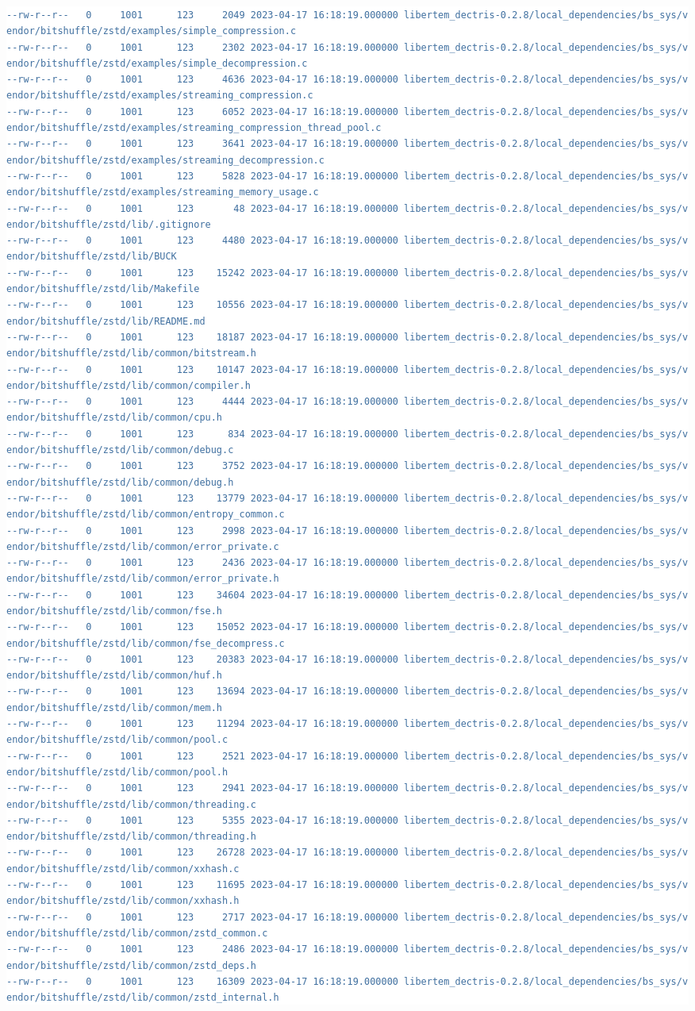 ```diff
--rw-r--r--   0     1001      123     2049 2023-04-17 16:18:19.000000 libertem_dectris-0.2.8/local_dependencies/bs_sys/vendor/bitshuffle/zstd/examples/simple_compression.c
--rw-r--r--   0     1001      123     2302 2023-04-17 16:18:19.000000 libertem_dectris-0.2.8/local_dependencies/bs_sys/vendor/bitshuffle/zstd/examples/simple_decompression.c
--rw-r--r--   0     1001      123     4636 2023-04-17 16:18:19.000000 libertem_dectris-0.2.8/local_dependencies/bs_sys/vendor/bitshuffle/zstd/examples/streaming_compression.c
--rw-r--r--   0     1001      123     6052 2023-04-17 16:18:19.000000 libertem_dectris-0.2.8/local_dependencies/bs_sys/vendor/bitshuffle/zstd/examples/streaming_compression_thread_pool.c
--rw-r--r--   0     1001      123     3641 2023-04-17 16:18:19.000000 libertem_dectris-0.2.8/local_dependencies/bs_sys/vendor/bitshuffle/zstd/examples/streaming_decompression.c
--rw-r--r--   0     1001      123     5828 2023-04-17 16:18:19.000000 libertem_dectris-0.2.8/local_dependencies/bs_sys/vendor/bitshuffle/zstd/examples/streaming_memory_usage.c
--rw-r--r--   0     1001      123       48 2023-04-17 16:18:19.000000 libertem_dectris-0.2.8/local_dependencies/bs_sys/vendor/bitshuffle/zstd/lib/.gitignore
--rw-r--r--   0     1001      123     4480 2023-04-17 16:18:19.000000 libertem_dectris-0.2.8/local_dependencies/bs_sys/vendor/bitshuffle/zstd/lib/BUCK
--rw-r--r--   0     1001      123    15242 2023-04-17 16:18:19.000000 libertem_dectris-0.2.8/local_dependencies/bs_sys/vendor/bitshuffle/zstd/lib/Makefile
--rw-r--r--   0     1001      123    10556 2023-04-17 16:18:19.000000 libertem_dectris-0.2.8/local_dependencies/bs_sys/vendor/bitshuffle/zstd/lib/README.md
--rw-r--r--   0     1001      123    18187 2023-04-17 16:18:19.000000 libertem_dectris-0.2.8/local_dependencies/bs_sys/vendor/bitshuffle/zstd/lib/common/bitstream.h
--rw-r--r--   0     1001      123    10147 2023-04-17 16:18:19.000000 libertem_dectris-0.2.8/local_dependencies/bs_sys/vendor/bitshuffle/zstd/lib/common/compiler.h
--rw-r--r--   0     1001      123     4444 2023-04-17 16:18:19.000000 libertem_dectris-0.2.8/local_dependencies/bs_sys/vendor/bitshuffle/zstd/lib/common/cpu.h
--rw-r--r--   0     1001      123      834 2023-04-17 16:18:19.000000 libertem_dectris-0.2.8/local_dependencies/bs_sys/vendor/bitshuffle/zstd/lib/common/debug.c
--rw-r--r--   0     1001      123     3752 2023-04-17 16:18:19.000000 libertem_dectris-0.2.8/local_dependencies/bs_sys/vendor/bitshuffle/zstd/lib/common/debug.h
--rw-r--r--   0     1001      123    13779 2023-04-17 16:18:19.000000 libertem_dectris-0.2.8/local_dependencies/bs_sys/vendor/bitshuffle/zstd/lib/common/entropy_common.c
--rw-r--r--   0     1001      123     2998 2023-04-17 16:18:19.000000 libertem_dectris-0.2.8/local_dependencies/bs_sys/vendor/bitshuffle/zstd/lib/common/error_private.c
--rw-r--r--   0     1001      123     2436 2023-04-17 16:18:19.000000 libertem_dectris-0.2.8/local_dependencies/bs_sys/vendor/bitshuffle/zstd/lib/common/error_private.h
--rw-r--r--   0     1001      123    34604 2023-04-17 16:18:19.000000 libertem_dectris-0.2.8/local_dependencies/bs_sys/vendor/bitshuffle/zstd/lib/common/fse.h
--rw-r--r--   0     1001      123    15052 2023-04-17 16:18:19.000000 libertem_dectris-0.2.8/local_dependencies/bs_sys/vendor/bitshuffle/zstd/lib/common/fse_decompress.c
--rw-r--r--   0     1001      123    20383 2023-04-17 16:18:19.000000 libertem_dectris-0.2.8/local_dependencies/bs_sys/vendor/bitshuffle/zstd/lib/common/huf.h
--rw-r--r--   0     1001      123    13694 2023-04-17 16:18:19.000000 libertem_dectris-0.2.8/local_dependencies/bs_sys/vendor/bitshuffle/zstd/lib/common/mem.h
--rw-r--r--   0     1001      123    11294 2023-04-17 16:18:19.000000 libertem_dectris-0.2.8/local_dependencies/bs_sys/vendor/bitshuffle/zstd/lib/common/pool.c
--rw-r--r--   0     1001      123     2521 2023-04-17 16:18:19.000000 libertem_dectris-0.2.8/local_dependencies/bs_sys/vendor/bitshuffle/zstd/lib/common/pool.h
--rw-r--r--   0     1001      123     2941 2023-04-17 16:18:19.000000 libertem_dectris-0.2.8/local_dependencies/bs_sys/vendor/bitshuffle/zstd/lib/common/threading.c
--rw-r--r--   0     1001      123     5355 2023-04-17 16:18:19.000000 libertem_dectris-0.2.8/local_dependencies/bs_sys/vendor/bitshuffle/zstd/lib/common/threading.h
--rw-r--r--   0     1001      123    26728 2023-04-17 16:18:19.000000 libertem_dectris-0.2.8/local_dependencies/bs_sys/vendor/bitshuffle/zstd/lib/common/xxhash.c
--rw-r--r--   0     1001      123    11695 2023-04-17 16:18:19.000000 libertem_dectris-0.2.8/local_dependencies/bs_sys/vendor/bitshuffle/zstd/lib/common/xxhash.h
--rw-r--r--   0     1001      123     2717 2023-04-17 16:18:19.000000 libertem_dectris-0.2.8/local_dependencies/bs_sys/vendor/bitshuffle/zstd/lib/common/zstd_common.c
--rw-r--r--   0     1001      123     2486 2023-04-17 16:18:19.000000 libertem_dectris-0.2.8/local_dependencies/bs_sys/vendor/bitshuffle/zstd/lib/common/zstd_deps.h
--rw-r--r--   0     1001      123    16309 2023-04-17 16:18:19.000000 libertem_dectris-0.2.8/local_dependencies/bs_sys/vendor/bitshuffle/zstd/lib/common/zstd_internal.h
```
